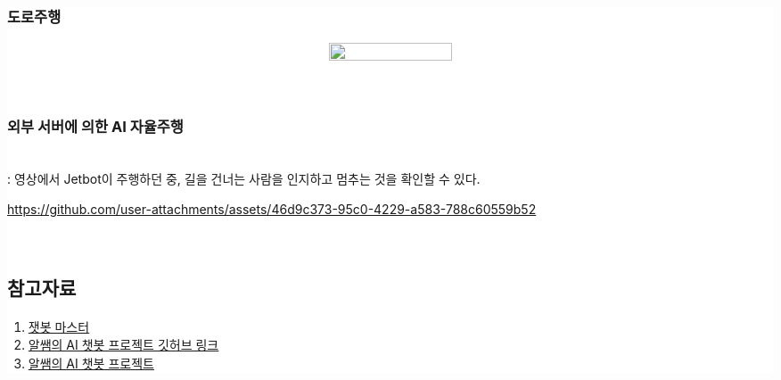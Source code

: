 ### 도로주행
<p align="center"><img src = "https://github.com/user-attachments/assets/ca29bc3f-ebef-41cb-be21-729dae1fb07a" width="40%" height="40%"></p>
<br>

### 외부 서버에 의한 AI 자율주행
<br>
: 영상에서 Jetbot이 주행하던 중, 길을 건너는 사람을 인지하고 멈추는 것을 확인할 수 있다.

https://github.com/user-attachments/assets/46d9c373-95c0-4229-a583-788c60559b52




<br>

## 참고자료
1. [잿봇 마스터](https://jetbot.org/master/) <br>
2. [알쌤의 AI 챗봇 프로젝트 깃허브 링크](https://github.com/jetsonai/DeepLearning4Projects/tree/main) <br>
3. [알쌤의 AI 챗봇 프로젝트](https://www.youtube.com/channel/UCjNAGDGnTtlIC4C0L59K8ig)

